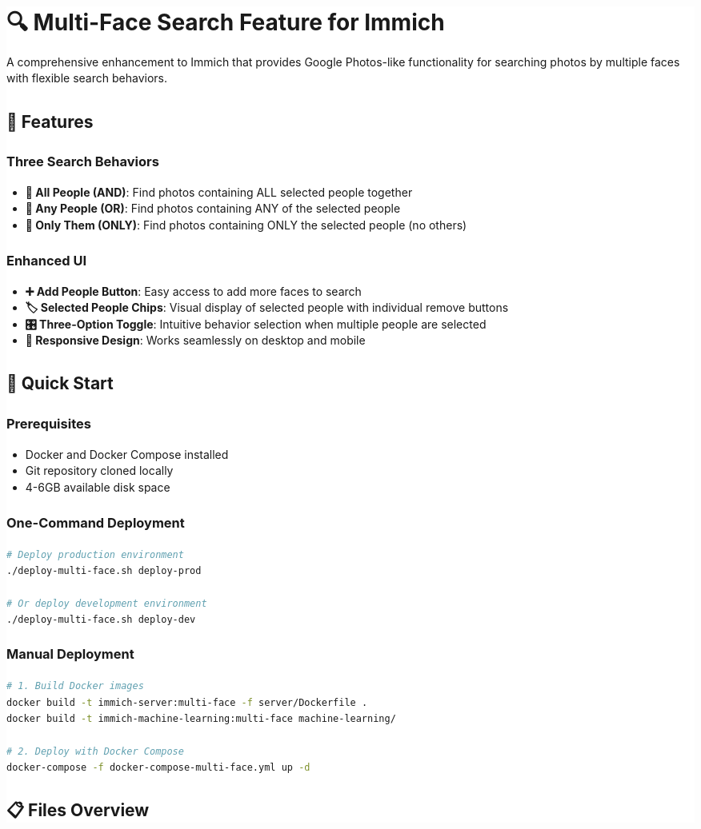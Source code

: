 # 🔍 Multi-Face Search Feature for Immich

A comprehensive enhancement to Immich that provides Google Photos-like functionality for searching photos by multiple faces with flexible search behaviors.

## 🌟 Features

### Three Search Behaviors

- **🔗 All People (AND)**: Find photos containing ALL selected people together
- **🔄 Any People (OR)**: Find photos containing ANY of the selected people
- **👥 Only Them (ONLY)**: Find photos containing ONLY the selected people (no others)

### Enhanced UI

- **➕ Add People Button**: Easy access to add more faces to search
- **🏷️ Selected People Chips**: Visual display of selected people with individual remove buttons
- **🎛️ Three-Option Toggle**: Intuitive behavior selection when multiple people are selected
- **📱 Responsive Design**: Works seamlessly on desktop and mobile

## 🚀 Quick Start

### Prerequisites

- Docker and Docker Compose installed
- Git repository cloned locally
- 4-6GB available disk space

### One-Command Deployment

```bash
# Deploy production environment
./deploy-multi-face.sh deploy-prod

# Or deploy development environment
./deploy-multi-face.sh deploy-dev
```

### Manual Deployment

```bash
# 1. Build Docker images
docker build -t immich-server:multi-face -f server/Dockerfile .
docker build -t immich-machine-learning:multi-face machine-learning/

# 2. Deploy with Docker Compose
docker-compose -f docker-compose-multi-face.yml up -d
```

## 📋 Files Overview
